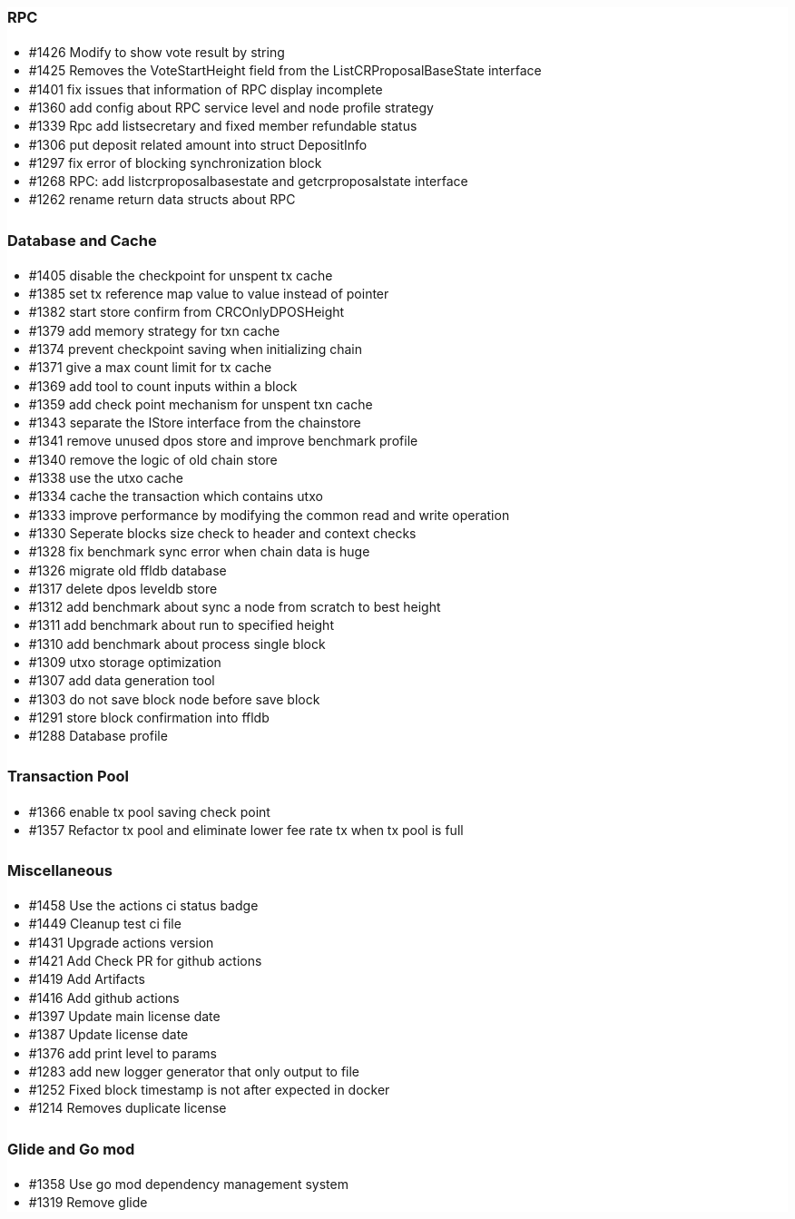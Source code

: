 ### RPC
- #1426 Modify to show vote result by string
- #1425 Removes the VoteStartHeight field from the ListCRProposalBaseState interface
- #1401 fix issues that information of RPC display incomplete
- #1360 add config about RPC service level and node profile strategy
- #1339 Rpc add listsecretary and fixed member refundable status
- #1306 put deposit related amount into struct DepositInfo
- #1297 fix error of blocking synchronization block
- #1268 RPC: add listcrproposalbasestate and getcrproposalstate interface 
- #1262 rename return data structs about RPC 

### Database and Cache
- #1405 disable the checkpoint for unspent tx cache
- #1385 set tx reference map value to value instead of pointer
- #1382 start store confirm from CRCOnlyDPOSHeight
- #1379 add memory strategy for txn cache
- #1374 prevent checkpoint saving when initializing chain
- #1371 give a max count limit for tx cache
- #1369 add tool to count inputs within a block
- #1359 add check point mechanism for unspent txn cache
- #1343 separate the IStore interface from the chainstore
- #1341 remove unused dpos store and improve benchmark profile
- #1340 remove the logic of old chain store
- #1338 use the utxo cache
- #1334 cache the transaction which contains utxo
- #1333 improve performance by modifying the common read and write operation
- #1330 Seperate blocks size check to header and context checks
- #1328 fix benchmark sync error when chain data is huge
- #1326 migrate old ffldb database
- #1317 delete dpos leveldb store
- #1312 add benchmark about sync a node from scratch to best height
- #1311 add benchmark about run to specified height
- #1310 add benchmark about process single block
- #1309 utxo storage optimization
- #1307 add data generation tool
- #1303 do not save block node before save block 
- #1291 store block confirmation into ffldb 
- #1288 Database profile 

### Transaction Pool
- #1366 enable tx pool saving check point
- #1357 Refactor tx pool and eliminate lower fee rate tx when tx pool is full 

### Miscellaneous
- #1458 Use the actions ci status badge
- #1449 Cleanup test ci file
- #1431 Upgrade actions version
- #1421 Add Check PR for github actions
- #1419 Add Artifacts
- #1416 Add github actions
- #1397 Update main license date
- #1387 Update license date
- #1376 add print level to params
- #1283 add new logger generator that only output to file
- #1252 Fixed block timestamp is not after expected in docker
- #1214 Removes duplicate license 

### Glide and Go mod
- #1358 Use go mod dependency management system 
- #1319 Remove glide 

